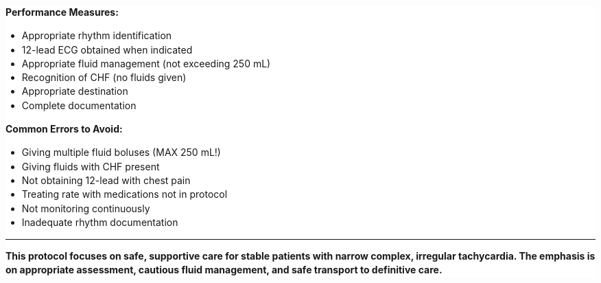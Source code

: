 **Performance Measures:**
- Appropriate rhythm identification
- 12-lead ECG obtained when indicated
- Appropriate fluid management (not exceeding 250 mL)
- Recognition of CHF (no fluids given)
- Appropriate destination
- Complete documentation

**Common Errors to Avoid:**
- Giving multiple fluid boluses (MAX 250 mL!)
- Giving fluids with CHF present
- Not obtaining 12-lead with chest pain
- Treating rate with medications not in protocol
- Not monitoring continuously
- Inadequate rhythm documentation

---

**This protocol focuses on safe, supportive care for stable patients with narrow complex, irregular tachycardia. The emphasis is on appropriate assessment, cautious fluid management, and safe transport to definitive care.**

